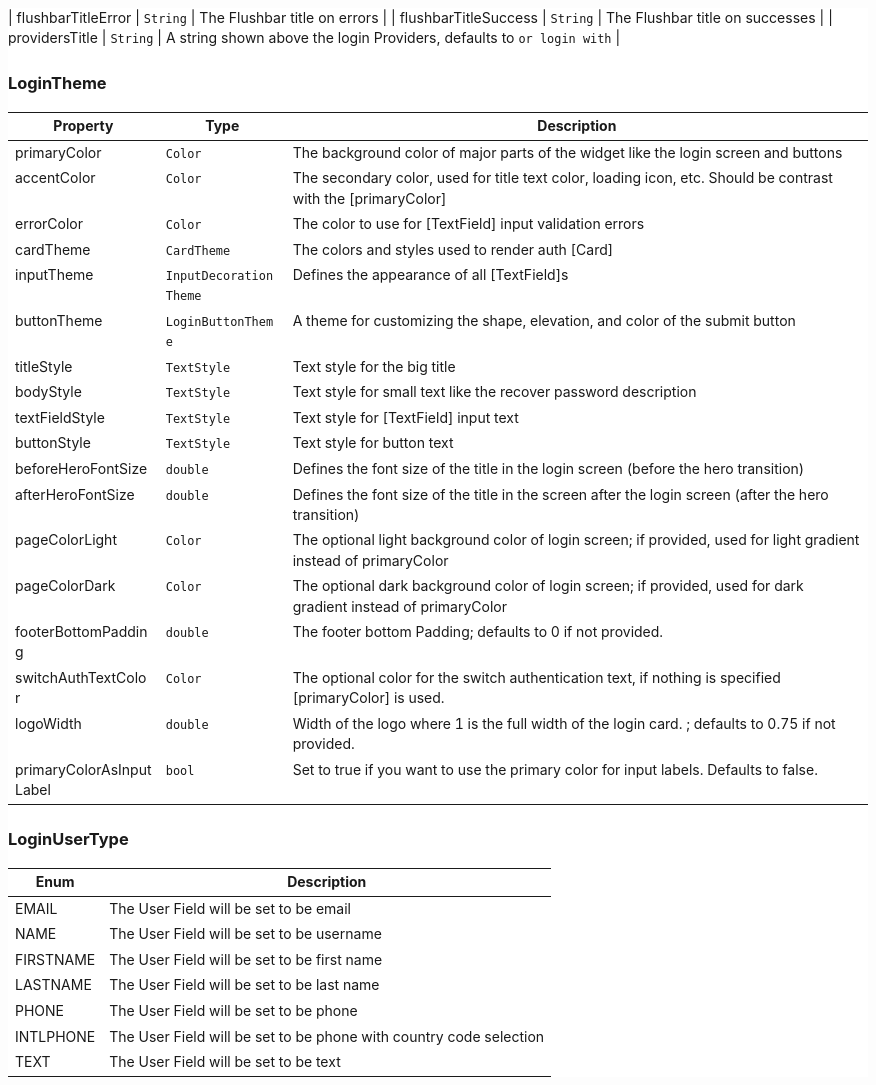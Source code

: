 | flushbarTitleError              | `String` | The Flushbar title on errors                                                                                                                   |
| flushbarTitleSuccess            | `String` | The Flushbar title on successes                                                                                                                |
| providersTitle                  | `String` | A string shown above the login Providers, defaults to `or login with`                                                                          |

### LoginTheme

| Property                 | Type                   | Description                                                                                                       |
|--------------------------|------------------------|-------------------------------------------------------------------------------------------------------------------|
| primaryColor             | `Color`                | The background color of major parts of the widget like the login screen and buttons                               |
| accentColor              | `Color`                | The secondary color, used for title text color, loading icon, etc. Should be contrast with the [primaryColor]     |
| errorColor               | `Color`                | The color to use for [TextField] input validation errors                                                          |
| cardTheme                | `CardTheme`            | The colors and styles used to render auth [Card]                                                                  |
| inputTheme               | `InputDecorationTheme` | Defines the appearance of all [TextField]s                                                                        |
| buttonTheme              | `LoginButtonTheme`     | A theme for customizing the shape, elevation, and color of the submit button                                      |
| titleStyle               | `TextStyle`            | Text style for the big title                                                                                      |
| bodyStyle                | `TextStyle`            | Text style for small text like the recover password description                                                   |
| textFieldStyle           | `TextStyle`            | Text style for [TextField] input text                                                                             |
| buttonStyle              | `TextStyle`            | Text style for button text                                                                                        |
| beforeHeroFontSize       | `double`               | Defines the font size of the title in the login screen (before the hero transition)                               |
| afterHeroFontSize        | `double`               | Defines the font size of the title in the screen after the login screen (after the hero transition)               |
| pageColorLight           | `Color`                | The optional light background color of login screen; if provided, used for light gradient instead of primaryColor |
| pageColorDark            | `Color`                | The optional dark background color of login screen; if provided, used for dark gradient instead of primaryColor   |
| footerBottomPadding      | `double`               | The footer bottom Padding; defaults to 0 if not provided.                                                         |
| switchAuthTextColor      | `Color`                | The optional color for the switch authentication text, if nothing is specified [primaryColor] is used.            |
| logoWidth                | `double`               | Width of the logo where 1 is the full width of the login card. ; defaults to 0.75 if not provided.                |
| primaryColorAsInputLabel | `bool`                 | Set to true if you want to use the primary color for input labels. Defaults to false.                             |

### LoginUserType
| Enum      | Description                                                        |
|-----------|--------------------------------------------------------------------|
| EMAIL     | The User Field will be set to be email                             |
| NAME      | The User Field will be set to be username                          |
| FIRSTNAME | The User Field will be set to be first name                        |
| LASTNAME  | The User Field will be set to be last name                         |
| PHONE     | The User Field will be set to be phone                             |
| INTLPHONE | The User Field will be set to be phone with country code selection |
| TEXT      | The User Field will be set to be text                              |


[example project]: example/